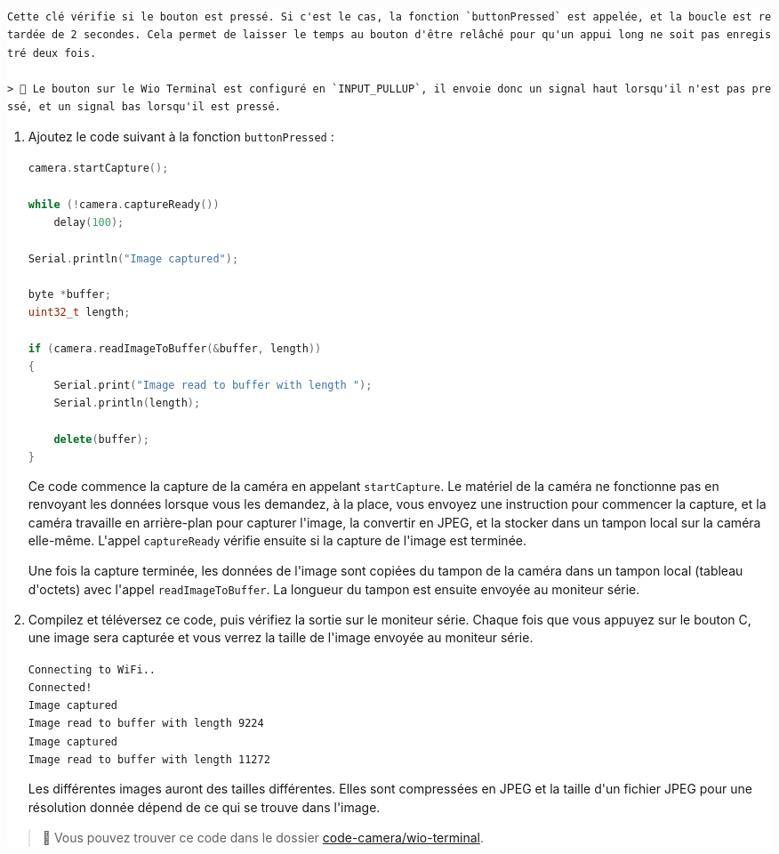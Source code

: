     Cette clé vérifie si le bouton est pressé. Si c'est le cas, la fonction `buttonPressed` est appelée, et la boucle est retardée de 2 secondes. Cela permet de laisser le temps au bouton d'être relâché pour qu'un appui long ne soit pas enregistré deux fois.

    > 💁 Le bouton sur le Wio Terminal est configuré en `INPUT_PULLUP`, il envoie donc un signal haut lorsqu'il n'est pas pressé, et un signal bas lorsqu'il est pressé.

1. Ajoutez le code suivant à la fonction `buttonPressed` :

    ```cpp
    camera.startCapture();
 
    while (!camera.captureReady())
        delay(100);

    Serial.println("Image captured");

    byte *buffer;
    uint32_t length;

    if (camera.readImageToBuffer(&buffer, length))
    {
        Serial.print("Image read to buffer with length ");
        Serial.println(length);

        delete(buffer);
    }
    ```

    Ce code commence la capture de la caméra en appelant `startCapture`. Le matériel de la caméra ne fonctionne pas en renvoyant les données lorsque vous les demandez, à la place, vous envoyez une instruction pour commencer la capture, et la caméra travaille en arrière-plan pour capturer l'image, la convertir en JPEG, et la stocker dans un tampon local sur la caméra elle-même. L'appel `captureReady` vérifie ensuite si la capture de l'image est terminée.

    Une fois la capture terminée, les données de l'image sont copiées du tampon de la caméra dans un tampon local (tableau d'octets) avec l'appel `readImageToBuffer`. La longueur du tampon est ensuite envoyée au moniteur série.

1. Compilez et téléversez ce code, puis vérifiez la sortie sur le moniteur série. Chaque fois que vous appuyez sur le bouton C, une image sera capturée et vous verrez la taille de l'image envoyée au moniteur série.

    ```output
    Connecting to WiFi..
    Connected!
    Image captured
    Image read to buffer with length 9224
    Image captured
    Image read to buffer with length 11272
    ```

    Les différentes images auront des tailles différentes. Elles sont compressées en JPEG et la taille d'un fichier JPEG pour une résolution donnée dépend de ce qui se trouve dans l'image.

> 💁 Vous pouvez trouver ce code dans le dossier [code-camera/wio-terminal](../../../../../4-manufacturing/lessons/2-check-fruit-from-device/code-camera/wio-terminal).
